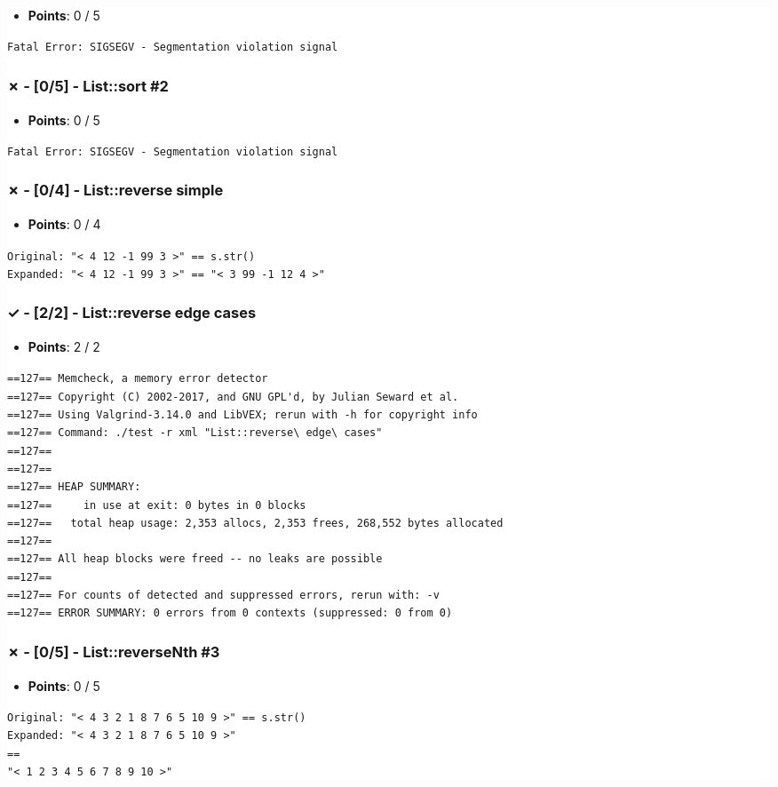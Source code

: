 - **Points**: 0 / 5


```
Fatal Error: SIGSEGV - Segmentation violation signal
```


### ✗ - [0/5] - List::sort #2

- **Points**: 0 / 5


```
Fatal Error: SIGSEGV - Segmentation violation signal
```


### ✗ - [0/4] - List::reverse simple

- **Points**: 0 / 4


```
Original: "< 4 12 -1 99 3 >" == s.str()
Expanded: "< 4 12 -1 99 3 >" == "< 3 99 -1 12 4 >"
```


### ✓ - [2/2] - List::reverse edge cases

- **Points**: 2 / 2

```
==127== Memcheck, a memory error detector
==127== Copyright (C) 2002-2017, and GNU GPL'd, by Julian Seward et al.
==127== Using Valgrind-3.14.0 and LibVEX; rerun with -h for copyright info
==127== Command: ./test -r xml "List::reverse\ edge\ cases"
==127== 
==127== 
==127== HEAP SUMMARY:
==127==     in use at exit: 0 bytes in 0 blocks
==127==   total heap usage: 2,353 allocs, 2,353 frees, 268,552 bytes allocated
==127== 
==127== All heap blocks were freed -- no leaks are possible
==127== 
==127== For counts of detected and suppressed errors, rerun with: -v
==127== ERROR SUMMARY: 0 errors from 0 contexts (suppressed: 0 from 0)

```



### ✗ - [0/5] - List::reverseNth #3

- **Points**: 0 / 5


```
Original: "< 4 3 2 1 8 7 6 5 10 9 >" == s.str()
Expanded: "< 4 3 2 1 8 7 6 5 10 9 >"
==
"< 1 2 3 4 5 6 7 8 9 10 >"
```
